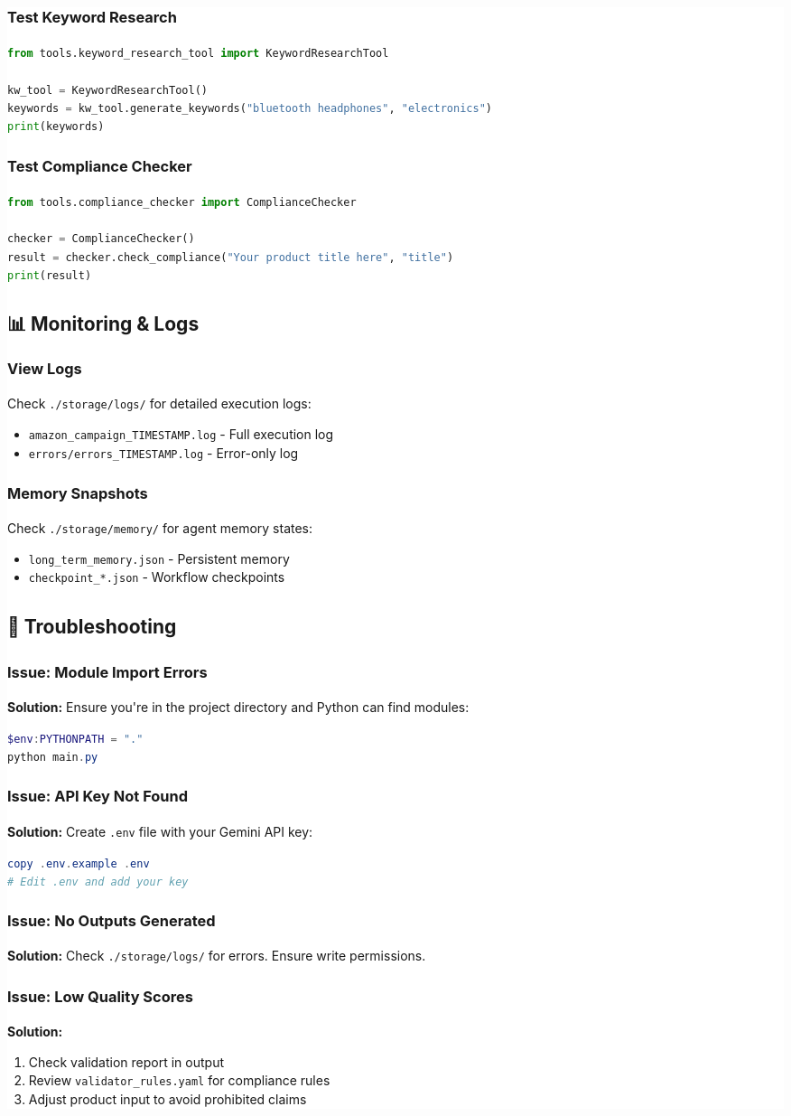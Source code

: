 ### Test Keyword Research
```python
from tools.keyword_research_tool import KeywordResearchTool

kw_tool = KeywordResearchTool()
keywords = kw_tool.generate_keywords("bluetooth headphones", "electronics")
print(keywords)
```

### Test Compliance Checker
```python
from tools.compliance_checker import ComplianceChecker

checker = ComplianceChecker()
result = checker.check_compliance("Your product title here", "title")
print(result)
```

## 📊 Monitoring & Logs

### View Logs
Check `./storage/logs/` for detailed execution logs:
- `amazon_campaign_TIMESTAMP.log` - Full execution log
- `errors/errors_TIMESTAMP.log` - Error-only log

### Memory Snapshots
Check `./storage/memory/` for agent memory states:
- `long_term_memory.json` - Persistent memory
- `checkpoint_*.json` - Workflow checkpoints

## 🐛 Troubleshooting

### Issue: Module Import Errors
**Solution:** Ensure you're in the project directory and Python can find modules:
```powershell
$env:PYTHONPATH = "."
python main.py
```

### Issue: API Key Not Found
**Solution:** Create `.env` file with your Gemini API key:
```powershell
copy .env.example .env
# Edit .env and add your key
```

### Issue: No Outputs Generated
**Solution:** Check `./storage/logs/` for errors. Ensure write permissions.

### Issue: Low Quality Scores
**Solution:** 
1. Check validation report in output
2. Review `validator_rules.yaml` for compliance rules
3. Adjust product input to avoid prohibited claims
